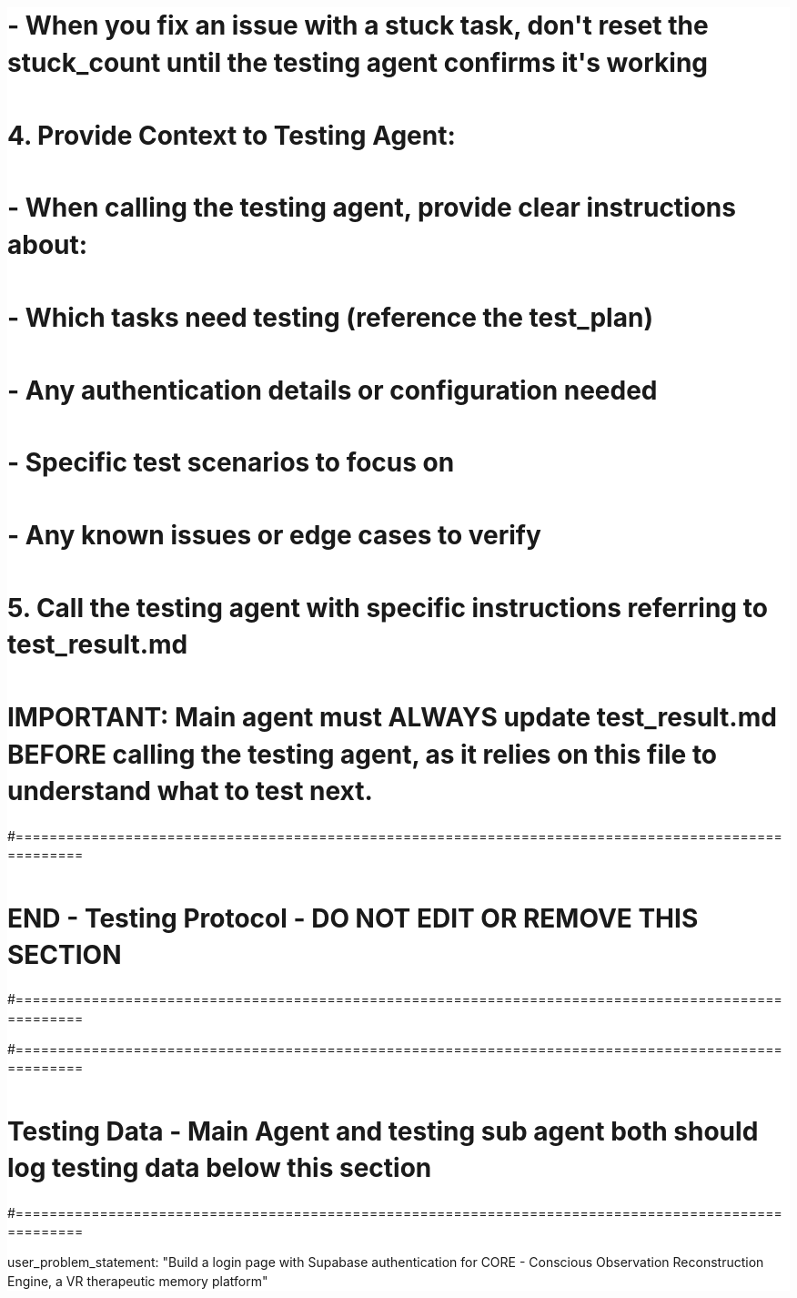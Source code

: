 #    - When you fix an issue with a stuck task, don't reset the stuck_count until the testing agent confirms it's working
#
# 4. Provide Context to Testing Agent:
#    - When calling the testing agent, provide clear instructions about:
#      - Which tasks need testing (reference the test_plan)
#      - Any authentication details or configuration needed
#      - Specific test scenarios to focus on
#      - Any known issues or edge cases to verify
#
# 5. Call the testing agent with specific instructions referring to test_result.md
#
# IMPORTANT: Main agent must ALWAYS update test_result.md BEFORE calling the testing agent, as it relies on this file to understand what to test next.

#====================================================================================================
# END - Testing Protocol - DO NOT EDIT OR REMOVE THIS SECTION
#====================================================================================================



#====================================================================================================
# Testing Data - Main Agent and testing sub agent both should log testing data below this section
#====================================================================================================

user_problem_statement: "Build a login page with Supabase authentication for CORE - Conscious Observation Reconstruction Engine, a VR therapeutic memory platform"

